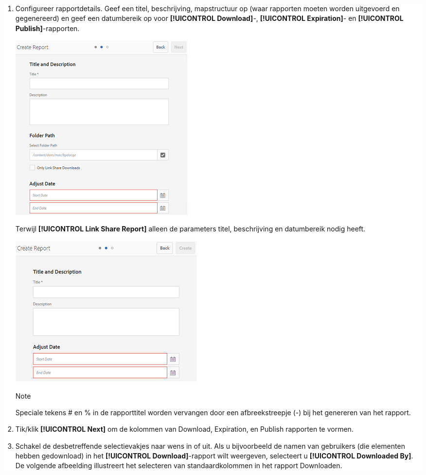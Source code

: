 1. Configureer rapportdetails. Geef een titel, beschrijving, mapstructuur op (waar rapporten moeten worden uitgevoerd en gegenereerd) en geef een datumbereik op voor **[!UICONTROL Download]**-, **[!UICONTROL Expiration]**- en **[!UICONTROL Publish]**-rapporten.

   ![](assets/create-report-page.png)

   Terwijl **[!UICONTROL Link Share Report]** alleen de parameters titel, beschrijving en datumbereik nodig heeft.

   ![](assets/create-link-share-report.png)

   >[!NOTE]
   >
   >Speciale tekens # en % in de rapporttitel worden vervangen door een afbreekstreepje (-) bij het genereren van het rapport.

1. Tik/klik **[!UICONTROL Next]** om de kolommen van Download, Expiration, en Publish rapporten te vormen.
1. Schakel de desbetreffende selectievakjes naar wens in of uit. Als u bijvoorbeeld de namen van gebruikers (die elementen hebben gedownload) in het **[!UICONTROL Download]**-rapport wilt weergeven, selecteert u **[!UICONTROL Downloaded By]**. De volgende afbeelding illustreert het selecteren van standaardkolommen in het rapport Downloaden.
